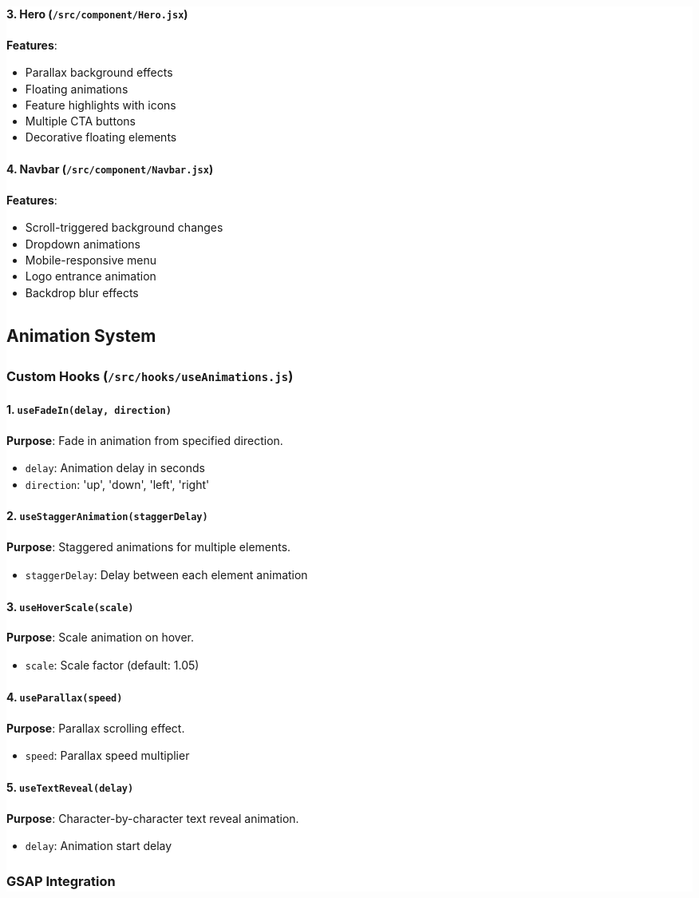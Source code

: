 #### 3. Hero (`/src/component/Hero.jsx`)

**Features**:

- Parallax background effects
- Floating animations
- Feature highlights with icons
- Multiple CTA buttons
- Decorative floating elements

#### 4. Navbar (`/src/component/Navbar.jsx`)

**Features**:

- Scroll-triggered background changes
- Dropdown animations
- Mobile-responsive menu
- Logo entrance animation
- Backdrop blur effects

## Animation System

### Custom Hooks (`/src/hooks/useAnimations.js`)

#### 1. `useFadeIn(delay, direction)`

**Purpose**: Fade in animation from specified direction.

- `delay`: Animation delay in seconds
- `direction`: 'up', 'down', 'left', 'right'

#### 2. `useStaggerAnimation(staggerDelay)`

**Purpose**: Staggered animations for multiple elements.

- `staggerDelay`: Delay between each element animation

#### 3. `useHoverScale(scale)`

**Purpose**: Scale animation on hover.

- `scale`: Scale factor (default: 1.05)

#### 4. `useParallax(speed)`

**Purpose**: Parallax scrolling effect.

- `speed`: Parallax speed multiplier

#### 5. `useTextReveal(delay)`

**Purpose**: Character-by-character text reveal animation.

- `delay`: Animation start delay

### GSAP Integration
